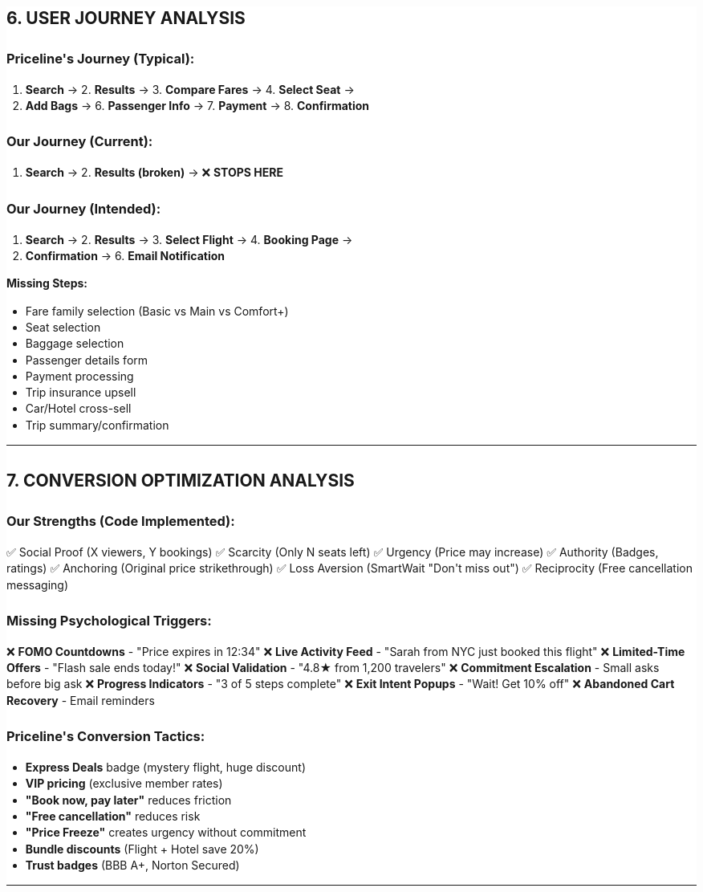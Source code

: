 
## 6. USER JOURNEY ANALYSIS

### Priceline's Journey (Typical):
1. **Search** → 2. **Results** → 3. **Compare Fares** → 4. **Select Seat** →
5. **Add Bags** → 6. **Passenger Info** → 7. **Payment** → 8. **Confirmation**

### Our Journey (Current):
1. **Search** → 2. **Results (broken)** → ❌ **STOPS HERE**

### Our Journey (Intended):
1. **Search** → 2. **Results** → 3. **Select Flight** → 4. **Booking Page** →
5. **Confirmation** → 6. **Email Notification**

**Missing Steps:**
- Fare family selection (Basic vs Main vs Comfort+)
- Seat selection
- Baggage selection
- Passenger details form
- Payment processing
- Trip insurance upsell
- Car/Hotel cross-sell
- Trip summary/confirmation

---

## 7. CONVERSION OPTIMIZATION ANALYSIS

### Our Strengths (Code Implemented):
✅ Social Proof (X viewers, Y bookings)
✅ Scarcity (Only N seats left)
✅ Urgency (Price may increase)
✅ Authority (Badges, ratings)
✅ Anchoring (Original price strikethrough)
✅ Loss Aversion (SmartWait "Don't miss out")
✅ Reciprocity (Free cancellation messaging)

### Missing Psychological Triggers:
❌ **FOMO Countdowns** - "Price expires in 12:34"
❌ **Live Activity Feed** - "Sarah from NYC just booked this flight"
❌ **Limited-Time Offers** - "Flash sale ends today!"
❌ **Social Validation** - "4.8★ from 1,200 travelers"
❌ **Commitment Escalation** - Small asks before big ask
❌ **Progress Indicators** - "3 of 5 steps complete"
❌ **Exit Intent Popups** - "Wait! Get 10% off"
❌ **Abandoned Cart Recovery** - Email reminders

### Priceline's Conversion Tactics:
- **Express Deals** badge (mystery flight, huge discount)
- **VIP pricing** (exclusive member rates)
- **"Book now, pay later"** reduces friction
- **"Free cancellation"** reduces risk
- **"Price Freeze"** creates urgency without commitment
- **Bundle discounts** (Flight + Hotel save 20%)
- **Trust badges** (BBB A+, Norton Secured)

---